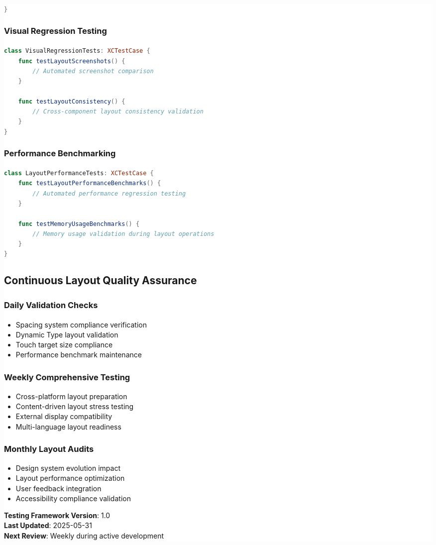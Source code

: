 ```swift
}
```

### Visual Regression Testing
```swift
class VisualRegressionTests: XCTestCase {
    func testLayoutScreenshots() {
        // Automated screenshot comparison
    }
    
    func testLayoutConsistency() {
        // Cross-component layout consistency validation
    }
}
```

### Performance Benchmarking
```swift
class LayoutPerformanceTests: XCTestCase {
    func testLayoutPerformanceBenchmarks() {
        // Automated performance regression testing
    }
    
    func testMemoryUsageBenchmarks() {
        // Memory usage validation during layout operations
    }
}
```

## Continuous Layout Quality Assurance

### Daily Validation Checks
- Spacing system compliance verification
- Dynamic Type layout validation
- Touch target size compliance
- Performance benchmark maintenance

### Weekly Comprehensive Testing
- Cross-platform layout preparation
- Content-driven layout stress testing
- External display compatibility
- Multi-language layout readiness

### Monthly Layout Audits
- Design system evolution impact
- Layout performance optimization
- User feedback integration
- Accessibility compliance validation

**Testing Framework Version**: 1.0  
**Last Updated**: 2025-05-31  
**Next Review**: Weekly during active development